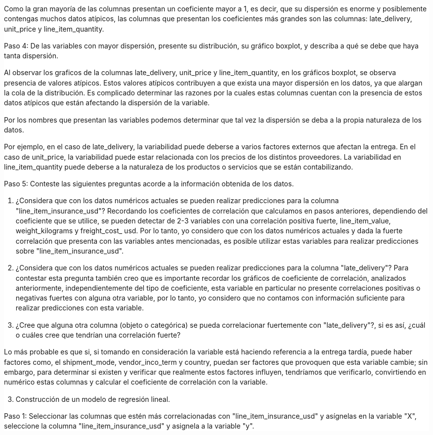 
Como la gran mayoría de las columnas presentan un coeficiente mayor a 1, es decir, que su dispersión es enorme y posiblemente contengas muchos datos atípicos, las columnas que presentan los coeficientes más grandes son las columnas: late_delivery, unit_price   y line_item_quantity.

Paso 4: De las variables con mayor dispersión, presente su distribución, su gráfico boxplot, y describa a qué se debe que haya tanta dispersión.

Al observar los graficos de la columnas late_delivery, unit_price y line_item_quantity, en los gráficos boxplot, se observa presencia de valores atípicos. Estos valores atípicos contribuyen a que exista una mayor dispersión en los datos, ya que alargan la cola de la distribución. Es complicado determinar las razones por la cuales estas columnas cuentan con la presencia de estos datos atípicos que están afectando la dispersión de la variable.

Por los nombres que presentan las variables podemos determinar que tal vez la dispersión se deba a la propia naturaleza de los datos.

Por ejemplo, en el caso de late_delivery, la variabilidad puede deberse a varios factores externos que afectan la entrega. En el caso de unit_price, la variabilidad puede estar relacionada con los precios de los distintos proveedores. La variabilidad en line_item_quantity puede deberse a la naturaleza de los productos o servicios que se están contabilizando.


Paso 5: Conteste las siguientes preguntas acorde a la información obtenida de los datos.

1. ¿Considera que con los datos numéricos actuales se pueden realizar predicciones para la columna "line_item_insurance_usd"?
Recordando los coeficientes de correlación que calculamos en pasos anteriores, dependiendo del coeficiente que se utilice, se pueden detectar de 2-3 variables con una correlación positiva fuerte, line_item_value,  weight_kilograms y freight_cost_ usd.  Por lo tanto, yo considero que con los datos numéricos actuales y dada la fuerte correlación que presenta con las variables antes mencionadas, es posible utilizar estas variables para realizar predicciones sobre "line_item_insurance_usd".


2. ¿Considera que con los datos numéricos actuales se pueden realizar predicciones para la columna "late_delivery"?
Para contestar esta pregunta también creo que es importante recordar los gráficos de coeficiente de correlación, analizados anteriormente, independientemente del tipo de coeficiente, esta variable en particular no presente correlaciones positivas o negativas fuertes con alguna otra variable, por lo tanto, yo considero que no contamos con información suficiente para realizar predicciones con esta variable. 

3. ¿Cree que alguna otra columna (objeto o categórica) se pueda correlacionar fuertemente con "late_delivery"?, si es así, ¿cuál o cuáles cree que tendrían una correlación fuerte?

Lo más probable es que si, si tomando en consideración la variable está haciendo referencia a la entrega tardía, puede haber factores como, el  shipment_mode, vendor_inco_term  y country, puedan ser factores que provoquen que esta variable cambie; sin embargo, para determinar si existen y verificar que realmente estos factores influyen, tendríamos que verificarlo, convirtiendo en numérico estas columnas y calcular el coeficiente de correlación con la variable. 


3.	Construcción de un modelo de regresión lineal.

Paso 1: Seleccionar las columnas que estén más correlacionadas con "line_item_insurance_usd" y asígnelas en la variable "X", seleccione la columna "line_item_insurance_usd" y asignela a la variable "y".
